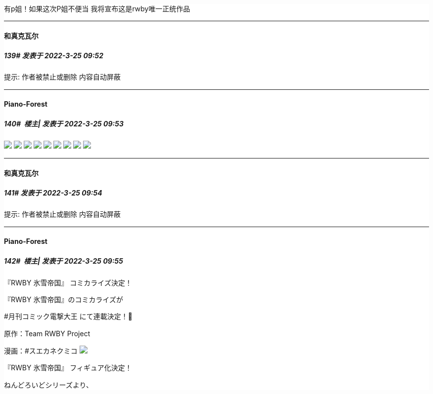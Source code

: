 有p姐！如果这次P姐不便当 我将宣布这是rwby唯一正统作品

*****

####  和真克瓦尔  
##### 139#       发表于 2022-3-25 09:52

提示: 作者被禁止或删除 内容自动屏蔽

*****

####  Piano-Forest  
##### 140#         楼主| 发表于 2022-3-25 09:53

<img src="https://p.sda1.dev/5/678274657262f1393ea687cb2b23b471/20220325_091322.jpg" referrerpolicy="no-referrer">
<img src="https://p.sda1.dev/5/0f92dd7da9975f15c5ed482930b65e73/20220325_091324.jpg" referrerpolicy="no-referrer">
<img src="https://p.sda1.dev/5/03780dacd1c0d4b380ed85db147dcf79/20220324_192141_p_o_1148.jpg" referrerpolicy="no-referrer">
<img src="https://p.sda1.dev/5/530c8215fc5257d68792c716faaca31f/20220324_192138_p_o_1643.jpg" referrerpolicy="no-referrer">
<img src="https://p.sda1.dev/5/8fb881fc8f7ed135658c00cd1695b0ca/20220324_192138_p_o_7694.jpg" referrerpolicy="no-referrer">
<img src="https://p.sda1.dev/5/21435e5bcfbe399a9fd66cd34f1d41f4/20220324_192139_p_o_3532.jpg" referrerpolicy="no-referrer">
<img src="https://p.sda1.dev/5/ef00e9e7a906d68acba546e7f8714299/20220324_192139_p_o_6617.jpg" referrerpolicy="no-referrer">
<img src="https://p.sda1.dev/5/fbd7b0d45e0955a38059dc4e57207eb2/20220324_192140_p_o_6984.jpg" referrerpolicy="no-referrer">
<img src="https://p.sda1.dev/5/985eff37480ead1a768cb3385e94004a/20220324_192140_p_o_1935.jpg" referrerpolicy="no-referrer">

*****

####  和真克瓦尔  
##### 141#       发表于 2022-3-25 09:54

提示: 作者被禁止或删除 内容自动屏蔽

*****

####  Piano-Forest  
##### 142#         楼主| 发表于 2022-3-25 09:55

『RWBY 氷雪帝国』 コミカライズ決定！

『RWBY 氷雪帝国』のコミカライズが

#月刊コミック電撃大王 にて連載決定！🎉

原作：Team RWBY Project

漫画：#スエカネクミコ
<img src="https://p.sda1.dev/5/2f3114dd44ec6e213f54a51c72fef218/20220325_095351.jpg" referrerpolicy="no-referrer">

『RWBY 氷雪帝国』 フィギュア化決定！

ねんどろいどシリーズより、
